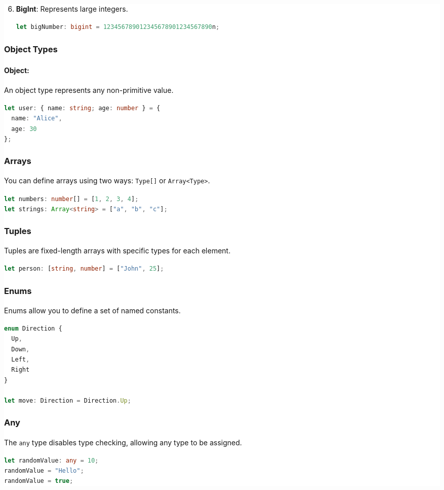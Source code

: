 6. **BigInt**: Represents large integers.
    ```typescript
    let bigNumber: bigint = 123456789012345678901234567890n;
    ```

### Object Types

#### Object:
An object type represents any non-primitive value.
```typescript
let user: { name: string; age: number } = {
  name: "Alice",
  age: 30
};
```

### Arrays

You can define arrays using two ways: `Type[]` or `Array<Type>`.

```typescript
let numbers: number[] = [1, 2, 3, 4];
let strings: Array<string> = ["a", "b", "c"];
```

### Tuples

Tuples are fixed-length arrays with specific types for each element.

```typescript
let person: [string, number] = ["John", 25];
```

### Enums

Enums allow you to define a set of named constants.

```typescript
enum Direction {
  Up,
  Down,
  Left,
  Right
}

let move: Direction = Direction.Up;
```

### Any

The `any` type disables type checking, allowing any type to be assigned.

```typescript
let randomValue: any = 10;
randomValue = "Hello";
randomValue = true;
```
